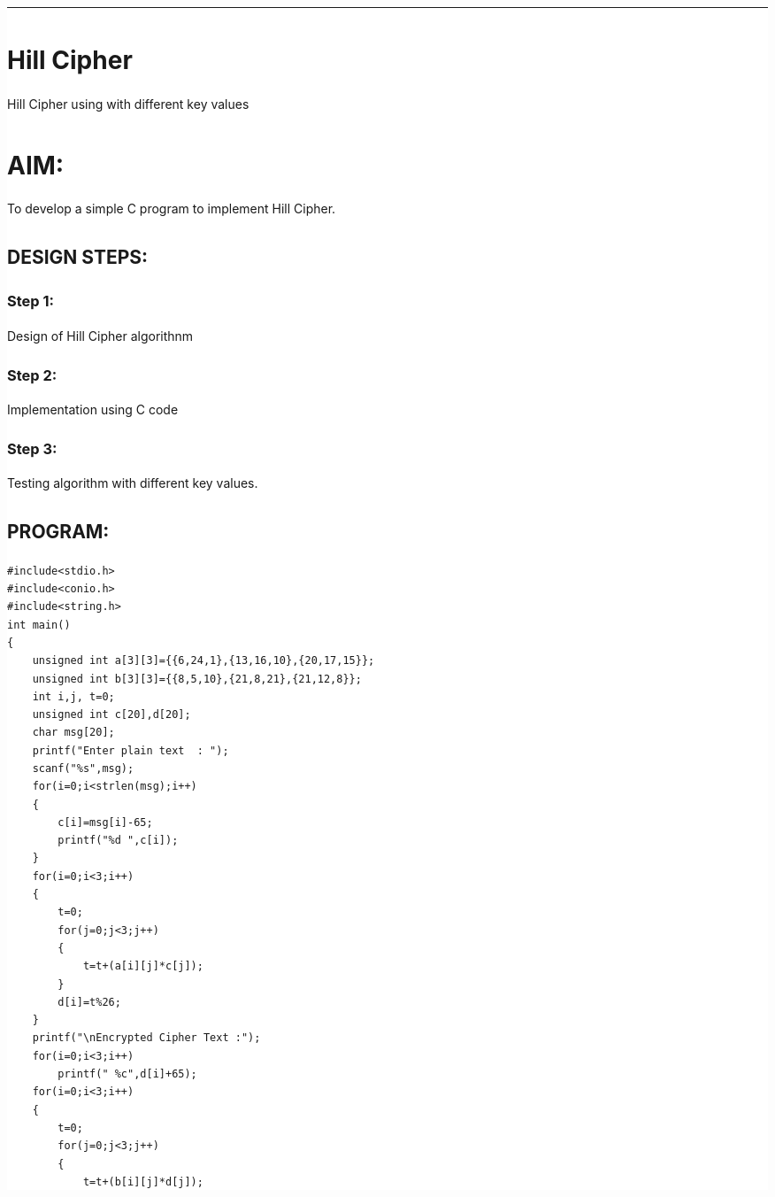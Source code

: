 
---------------------------

# Hill Cipher
Hill Cipher using with different key values

# AIM:

To develop a simple C program to implement Hill Cipher.

## DESIGN STEPS:

### Step 1:

Design of Hill Cipher algorithnm 

### Step 2:

Implementation using C code

### Step 3:

Testing algorithm with different key values. 

## PROGRAM:
```
#include<stdio.h>
#include<conio.h>
#include<string.h>
int main()
{
    unsigned int a[3][3]={{6,24,1},{13,16,10},{20,17,15}};
    unsigned int b[3][3]={{8,5,10},{21,8,21},{21,12,8}};
    int i,j, t=0;
    unsigned int c[20],d[20];
    char msg[20];
    printf("Enter plain text  : ");
    scanf("%s",msg);
    for(i=0;i<strlen(msg);i++)
    { 
        c[i]=msg[i]-65;
        printf("%d ",c[i]);
    }
    for(i=0;i<3;i++)
    { 
        t=0;
        for(j=0;j<3;j++)
        {
            t=t+(a[i][j]*c[j]);
        }
        d[i]=t%26;
    }
    printf("\nEncrypted Cipher Text :");
    for(i=0;i<3;i++)
        printf(" %c",d[i]+65);
    for(i=0;i<3;i++)
    {
        t=0;
        for(j=0;j<3;j++)
        {
            t=t+(b[i][j]*d[j]);
```